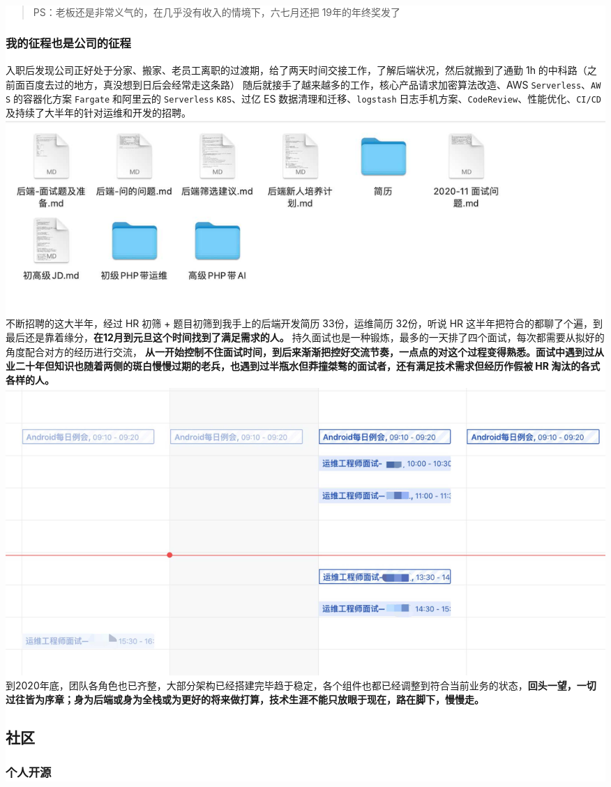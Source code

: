 > PS：老板还是非常义气的，在几乎没有收入的情境下，六七月还把 19年的年终奖发了

### 我的征程也是公司的征程

入职后发现公司正好处于分家、搬家、老员工离职的过渡期，给了两天时间交接工作，了解后端状况，然后就搬到了通勤 1h 的中科路（之前面百度去过的地方，真没想到日后会经常走这条路） 随后就接手了越来越多的工作，核心产品请求加密算法改造、AWS `Serverless`、`AWS` 的容器化方案 `Fargate` 和阿里云的 `Serverless` `K8S`、过亿 ES 数据清理和迁移、`logstash` 日志手机方案、`CodeReview`、性能优化、`CI/CD` 及持续了大半年的针对运维和开发的招聘。 [![](../static/uploads/2021/02/wp_editor_md_35ad07e6fad9b10b2702c917b6115cd6.jpg)](../static/uploads/2021/02/wp_editor_md_35ad07e6fad9b10b2702c917b6115cd6.jpg) 不断招聘的这大半年，经过 HR 初筛 + 题目初筛到我手上的后端开发简历 33份，运维简历 32份，听说 HR 这半年把符合的都聊了个遍，到最后还是靠着缘分，**在12月到元旦这个时间找到了满足需求的人。** 持久面试也是一种锻炼，最多的一天排了四个面试，每次都需要从拟好的角度配合对方的经历进行交流， **从一开始控制不住面试时间，到后来渐渐把控好交流节奏，一点点的对这个过程变得熟悉。面试中遇到过从业二十年但知识也随着两侧的斑白慢慢过期的老兵，也遇到过半瓶水但莽撞桀骜的面试者，还有满足技术需求但经历作假被 HR 淘汰的各式各样的人。** [![](../static/uploads/2021/02/wp_editor_md_cd5de3784ad86556ee5e47c1accc7beb.jpg)](../static/uploads/2021/02/wp_editor_md_cd5de3784ad86556ee5e47c1accc7beb.jpg) 到2020年底，团队各角色也已齐整，大部分架构已经搭建完毕趋于稳定，各个组件也都已经调整到符合当前业务的状态，**回头一望，一切过往皆为序章；身为后端或身为全栈或为更好的将来做打算，技术生涯不能只放眼于现在，路在脚下，慢慢走。**

## 社区

### 个人开源
